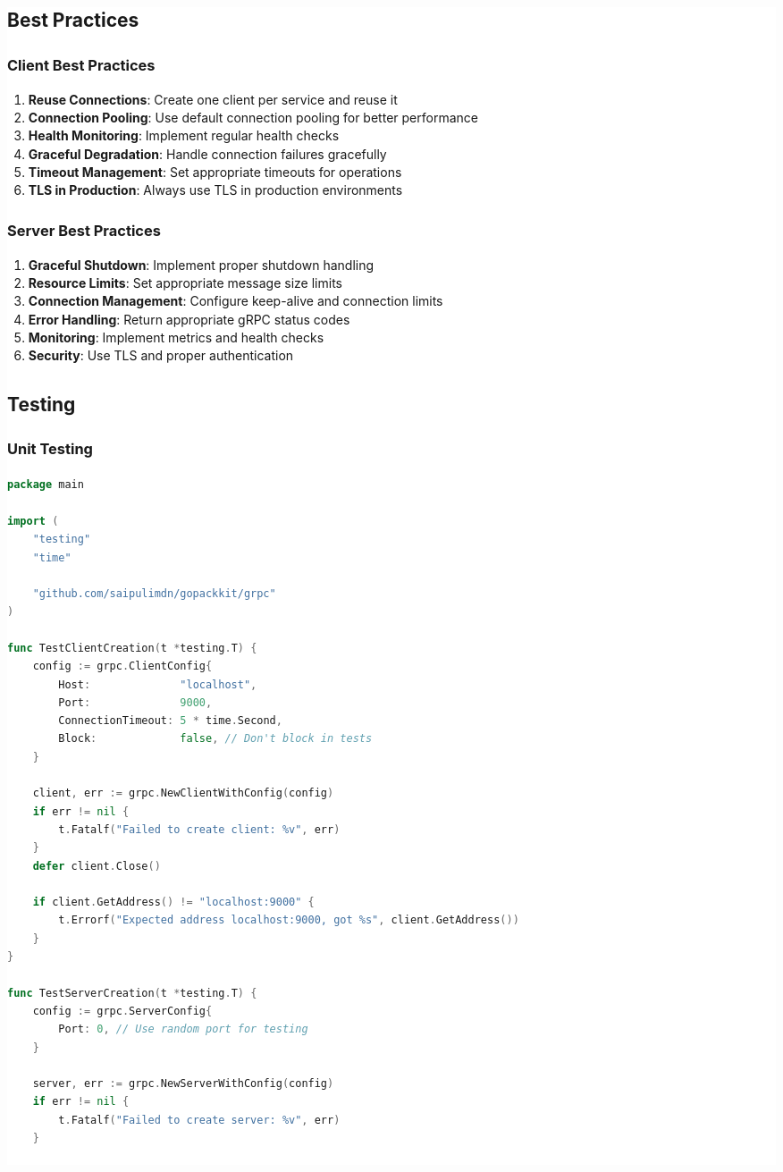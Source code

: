 ## Best Practices

### Client Best Practices

1. **Reuse Connections**: Create one client per service and reuse it
2. **Connection Pooling**: Use default connection pooling for better performance
3. **Health Monitoring**: Implement regular health checks
4. **Graceful Degradation**: Handle connection failures gracefully
5. **Timeout Management**: Set appropriate timeouts for operations
6. **TLS in Production**: Always use TLS in production environments

### Server Best Practices

1. **Graceful Shutdown**: Implement proper shutdown handling
2. **Resource Limits**: Set appropriate message size limits
3. **Connection Management**: Configure keep-alive and connection limits
4. **Error Handling**: Return appropriate gRPC status codes
5. **Monitoring**: Implement metrics and health checks
6. **Security**: Use TLS and proper authentication

## Testing

### Unit Testing

```go
package main

import (
    "testing"
    "time"
    
    "github.com/saipulimdn/gopackkit/grpc"
)

func TestClientCreation(t *testing.T) {
    config := grpc.ClientConfig{
        Host:              "localhost",
        Port:              9000,
        ConnectionTimeout: 5 * time.Second,
        Block:             false, // Don't block in tests
    }
    
    client, err := grpc.NewClientWithConfig(config)
    if err != nil {
        t.Fatalf("Failed to create client: %v", err)
    }
    defer client.Close()
    
    if client.GetAddress() != "localhost:9000" {
        t.Errorf("Expected address localhost:9000, got %s", client.GetAddress())
    }
}

func TestServerCreation(t *testing.T) {
    config := grpc.ServerConfig{
        Port: 0, // Use random port for testing
    }
    
    server, err := grpc.NewServerWithConfig(config)
    if err != nil {
        t.Fatalf("Failed to create server: %v", err)
    }
    
```